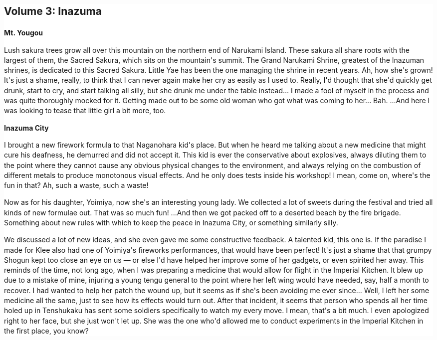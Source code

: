 ## Volume 3: Inazuma

**Mt. Yougou**

Lush sakura trees grow all over this mountain on the northern end of Narukami Island. These sakura all share roots with
the largest of them, the Sacred Sakura, which sits on the mountain's summit. The Grand Narukami Shrine, greatest of the
Inazuman shrines, is dedicated to this Sacred Sakura. Little Yae has been the one managing the shrine in recent years.
Ah, how she's grown! It's just a shame, really, to think that I can never again make her cry as easily as I used to.
Really, I'd thought that she'd quickly get drunk, start to cry, and start talking all silly, but she drunk me under the
table instead... I made a fool of myself in the process and was quite thoroughly mocked for it. Getting made out to be
some old woman who got what was coming to her... Bah. ...And here I was looking to tease that little girl a bit more,
too.

**Inazuma City**

I brought a new firework formula to that Naganohara kid's place. But when he heard me talking about a new medicine that
might cure his deafness, he demurred and did not accept it. This kid is ever the conservative about explosives, always
diluting them to the point where they cannot cause any obvious physical changes to the environment, and always relying
on the combustion of different metals to produce monotonous visual effects. And he only does tests inside his workshop!
I mean, come on, where's the fun in that? Ah, such a waste, such a waste!

Now as for his daughter, Yoimiya, now she's an interesting young lady. We collected a lot of sweets during the festival
and tried all kinds of new formulae out. That was so much fun! ...And then we got packed off to a deserted beach by the
fire brigade. Something about new rules with which to keep the peace in Inazuma City, or something similarly silly.

We discussed a lot of new ideas, and she even gave me some constructive feedback. A talented kid, this one is. If the
paradise I made for Klee also had one of Yoimiya's fireworks performances, that would have been perfect! It's just a
shame that that grumpy Shogun kept too close an eye on us — or else I'd have helped her improve some of her gadgets, or
even spirited her away. This reminds of the time, not long ago, when I was preparing a medicine that would allow for
flight in the Imperial Kitchen. It blew up due to a mistake of mine, injuring a young tengu general to the point where
her left wing would have needed, say, half a month to recover. I had wanted to help her patch the wound up, but it seems
as if she's been avoiding me ever since... Well, I left her some medicine all the same, just to see how its effects
would turn out. After that incident, it seems that person who spends all her time holed up in Tenshukaku has sent some
soldiers specifically to watch my every move. I mean, that's a bit much. I even apologized right to her face, but she
just won't let up. She was the one who'd allowed me to conduct experiments in the Imperial Kitchen in the first place,
you know?
